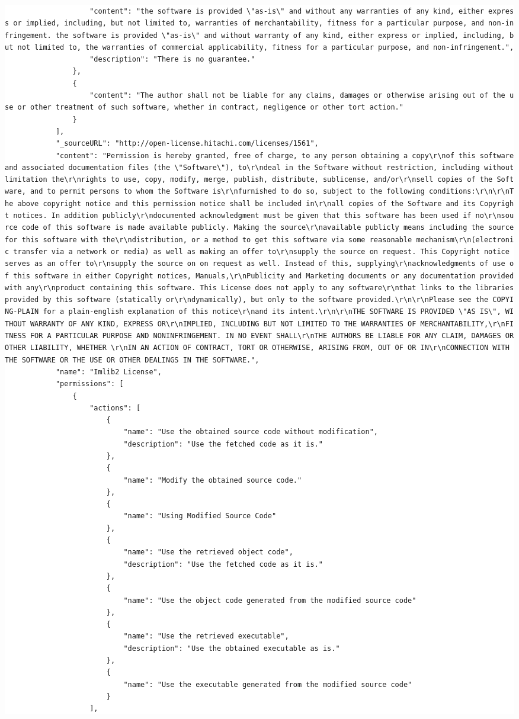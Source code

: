                         "content": "the software is provided \"as-is\" and without any warranties of any kind, either express or implied, including, but not limited to, warranties of merchantability, fitness for a particular purpose, and non-infringement. the software is provided \"as-is\" and without warranty of any kind, either express or implied, including, but not limited to, the warranties of commercial applicability, fitness for a particular purpose, and non-infringement.",
                        "description": "There is no guarantee."
                    },
                    {
                        "content": "The author shall not be liable for any claims, damages or otherwise arising out of the use or other treatment of such software, whether in contract, negligence or other tort action."
                    }
                ],
                "_sourceURL": "http://open-license.hitachi.com/licenses/1561",
                "content": "Permission is hereby granted, free of charge, to any person obtaining a copy\r\nof this software and associated documentation files (the \"Software\"), to\r\ndeal in the Software without restriction, including without limitation the\r\nrights to use, copy, modify, merge, publish, distribute, sublicense, and/or\r\nsell copies of the Software, and to permit persons to whom the Software is\r\nfurnished to do so, subject to the following conditions:\r\n\r\nThe above copyright notice and this permission notice shall be included in\r\nall copies of the Software and its Copyright notices. In addition publicly\r\ndocumented acknowledgment must be given that this software has been used if no\r\nsource code of this software is made available publicly. Making the source\r\navailable publicly means including the source for this software with the\r\ndistribution, or a method to get this software via some reasonable mechanism\r\n(electronic transfer via a network or media) as well as making an offer to\r\nsupply the source on request. This Copyright notice serves as an offer to\r\nsupply the source on on request as well. Instead of this, supplying\r\nacknowledgments of use of this software in either Copyright notices, Manuals,\r\nPublicity and Marketing documents or any documentation provided with any\r\nproduct containing this software. This License does not apply to any software\r\nthat links to the libraries provided by this software (statically or\r\ndynamically), but only to the software provided.\r\n\r\nPlease see the COPYING-PLAIN for a plain-english explanation of this notice\r\nand its intent.\r\n\r\nTHE SOFTWARE IS PROVIDED \"AS IS\", WITHOUT WARRANTY OF ANY KIND, EXPRESS OR\r\nIMPLIED, INCLUDING BUT NOT LIMITED TO THE WARRANTIES OF MERCHANTABILITY,\r\nFITNESS FOR A PARTICULAR PURPOSE AND NONINFRINGEMENT. IN NO EVENT SHALL\r\nTHE AUTHORS BE LIABLE FOR ANY CLAIM, DAMAGES OR OTHER LIABILITY, WHETHER \r\nIN AN ACTION OF CONTRACT, TORT OR OTHERWISE, ARISING FROM, OUT OF OR IN\r\nCONNECTION WITH THE SOFTWARE OR THE USE OR OTHER DEALINGS IN THE SOFTWARE.",
                "name": "Imlib2 License",
                "permissions": [
                    {
                        "actions": [
                            {
                                "name": "Use the obtained source code without modification",
                                "description": "Use the fetched code as it is."
                            },
                            {
                                "name": "Modify the obtained source code."
                            },
                            {
                                "name": "Using Modified Source Code"
                            },
                            {
                                "name": "Use the retrieved object code",
                                "description": "Use the fetched code as it is."
                            },
                            {
                                "name": "Use the object code generated from the modified source code"
                            },
                            {
                                "name": "Use the retrieved executable",
                                "description": "Use the obtained executable as is."
                            },
                            {
                                "name": "Use the executable generated from the modified source code"
                            }
                        ],